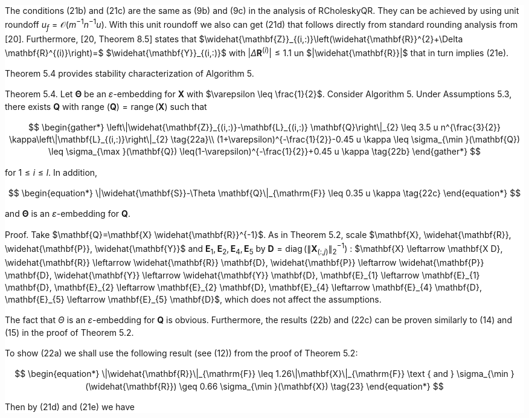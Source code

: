The conditions (21b) and (21c) are the same as (9b) and (9c) in the analysis of RCholeskyQR. They can be achieved by using unit roundoff $u_{f}=\mathcal{O}\left(m^{-1} n^{-1} u\right)$. With this unit roundoff we also can get (21d) that follows directly from standard rounding analysis from [20]. Furthermore, [20, Theorem 8.5] states that $\widehat{\mathbf{Z}}_{(i,:)}\left(\widehat{\mathbf{R}}^{2}+\Delta \mathbf{R}^{(i)}\right)=$ $\widehat{\mathbf{Y}}_{(i,:)}$ with $\left|\Delta \mathbf{R}^{(i)}\right| \leq 1.1$ un $|\widehat{\mathbf{R}}|$ that in turn implies (21e).

Theorem 5.4 provides stability characterization of Algorithm 5.

Theorem 5.4. Let $\boldsymbol{\Theta}$ be an $\varepsilon$-embedding for $\mathbf{X}$ with $\varepsilon \leq \frac{1}{2}$. Consider Algorithm 5. Under Assumptions 5.3, there exists $\mathbf{Q}$ with range $(\mathbf{Q})=\operatorname{range}(\mathbf{X})$ such that

$$
\begin{gather*}
\left\|\widehat{\mathbf{Z}}_{(i,:)}-\mathbf{L}_{(i,:)} \mathbf{Q}\right\|_{2} \leq 3.5 u n^{\frac{3}{2}} \kappa\left\|\mathbf{L}_{(i,:)}\right\|_{2}  \tag{22a}\\
(1+\varepsilon)^{-\frac{1}{2}}-0.45 u \kappa \leq \sigma_{\min }(\mathbf{Q}) \leq \sigma_{\max }(\mathbf{Q}) \leq(1-\varepsilon)^{-\frac{1}{2}}+0.45 u \kappa \tag{22b}
\end{gather*}
$$

for $1 \leq i \leq l$. In addition,

$$
\begin{equation*}
\|\widehat{\mathbf{S}}-\Theta \mathbf{Q}\|_{\mathrm{F}} \leq 0.35 u \kappa \tag{22c}
\end{equation*}
$$

and $\boldsymbol{\Theta}$ is an $\varepsilon$-embedding for $\mathbf{Q}$.

Proof. Take $\mathbf{Q}=\mathbf{X} \widehat{\mathbf{R}}^{-1}$. As in Theorem 5.2, scale $\mathbf{X}, \widehat{\mathbf{R}}, \widehat{\mathbf{P}}, \widehat{\mathbf{Y}}$ and $\mathbf{E}_{1}, \mathbf{E}_{2}, \mathbf{E}_{4}, \mathbf{E}_{5}$ by $\mathbf{D}=\operatorname{diag}\left(\left\|\mathbf{X}_{(:, j)}\right\|_{2}^{-1}\right)$ : $\mathbf{X} \leftarrow \mathbf{X D}, \widehat{\mathbf{R}} \leftarrow \widehat{\mathbf{R}} \mathbf{D}, \widehat{\mathbf{P}} \leftarrow \widehat{\mathbf{P}} \mathbf{D}, \widehat{\mathbf{Y}} \leftarrow \widehat{\mathbf{Y}} \mathbf{D}, \mathbf{E}_{1} \leftarrow \mathbf{E}_{1} \mathbf{D}, \mathbf{E}_{2} \leftarrow \mathbf{E}_{2} \mathbf{D}, \mathbf{E}_{4} \leftarrow \mathbf{E}_{4} \mathbf{D}, \mathbf{E}_{5} \leftarrow \mathbf{E}_{5} \mathbf{D}$, which does not affect the assumptions.

The fact that $\Theta$ is an $\varepsilon$-embedding for $\mathbf{Q}$ is obvious. Furthermore, the results (22b) and (22c) can be proven similarly to (14) and (15) in the proof of Theorem 5.2.

To show (22a) we shall use the following result (see (12)) from the proof of Theorem 5.2:

$$
\begin{equation*}
\|\widehat{\mathbf{R}}\|_{\mathrm{F}} \leq 1.26\|\mathbf{X}\|_{\mathrm{F}} \text { and } \sigma_{\min }(\widehat{\mathbf{R}}) \geq 0.66 \sigma_{\min }(\mathbf{X}) \tag{23}
\end{equation*}
$$

Then by (21d) and (21e) we have
